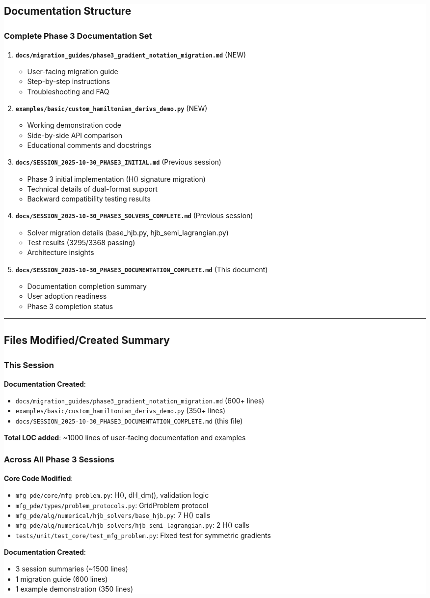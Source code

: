 ## Documentation Structure

### Complete Phase 3 Documentation Set

1. **`docs/migration_guides/phase3_gradient_notation_migration.md`** (NEW)
   - User-facing migration guide
   - Step-by-step instructions
   - Troubleshooting and FAQ

2. **`examples/basic/custom_hamiltonian_derivs_demo.py`** (NEW)
   - Working demonstration code
   - Side-by-side API comparison
   - Educational comments and docstrings

3. **`docs/SESSION_2025-10-30_PHASE3_INITIAL.md`** (Previous session)
   - Phase 3 initial implementation (H() signature migration)
   - Technical details of dual-format support
   - Backward compatibility testing results

4. **`docs/SESSION_2025-10-30_PHASE3_SOLVERS_COMPLETE.md`** (Previous session)
   - Solver migration details (base_hjb.py, hjb_semi_lagrangian.py)
   - Test results (3295/3368 passing)
   - Architecture insights

5. **`docs/SESSION_2025-10-30_PHASE3_DOCUMENTATION_COMPLETE.md`** (This document)
   - Documentation completion summary
   - User adoption readiness
   - Phase 3 completion status

---

## Files Modified/Created Summary

### This Session

**Documentation Created**:
- `docs/migration_guides/phase3_gradient_notation_migration.md` (600+ lines)
- `examples/basic/custom_hamiltonian_derivs_demo.py` (350+ lines)
- `docs/SESSION_2025-10-30_PHASE3_DOCUMENTATION_COMPLETE.md` (this file)

**Total LOC added**: ~1000 lines of user-facing documentation and examples

### Across All Phase 3 Sessions

**Core Code Modified**:
- `mfg_pde/core/mfg_problem.py`: H(), dH_dm(), validation logic
- `mfg_pde/types/problem_protocols.py`: GridProblem protocol
- `mfg_pde/alg/numerical/hjb_solvers/base_hjb.py`: 7 H() calls
- `mfg_pde/alg/numerical/hjb_solvers/hjb_semi_lagrangian.py`: 2 H() calls
- `tests/unit/test_core/test_mfg_problem.py`: Fixed test for symmetric gradients

**Documentation Created**:
- 3 session summaries (~1500 lines)
- 1 migration guide (600 lines)
- 1 example demonstration (350 lines)
